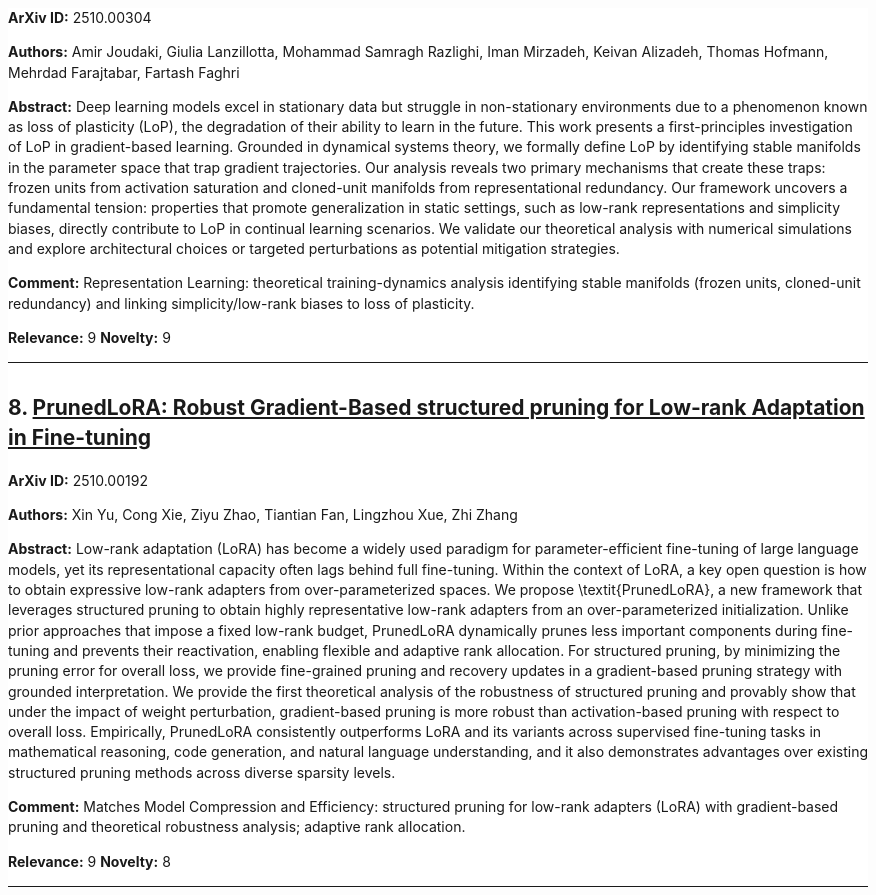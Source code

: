 **ArXiv ID:** 2510.00304

**Authors:** Amir Joudaki, Giulia Lanzillotta, Mohammad Samragh Razlighi, Iman Mirzadeh, Keivan Alizadeh, Thomas Hofmann, Mehrdad Farajtabar, Fartash Faghri

**Abstract:** Deep learning models excel in stationary data but struggle in non-stationary environments due to a phenomenon known as loss of plasticity (LoP), the degradation of their ability to learn in the future. This work presents a first-principles investigation of LoP in gradient-based learning. Grounded in dynamical systems theory, we formally define LoP by identifying stable manifolds in the parameter space that trap gradient trajectories. Our analysis reveals two primary mechanisms that create these traps: frozen units from activation saturation and cloned-unit manifolds from representational redundancy. Our framework uncovers a fundamental tension: properties that promote generalization in static settings, such as low-rank representations and simplicity biases, directly contribute to LoP in continual learning scenarios. We validate our theoretical analysis with numerical simulations and explore architectural choices or targeted perturbations as potential mitigation strategies.

**Comment:** Representation Learning: theoretical training-dynamics analysis identifying stable manifolds (frozen units, cloned-unit redundancy) and linking simplicity/low-rank biases to loss of plasticity.

**Relevance:** 9
**Novelty:** 9

---

## 8. [PrunedLoRA: Robust Gradient-Based structured pruning for Low-rank Adaptation in Fine-tuning](https://arxiv.org/abs/2510.00192) <a id="link8"></a>

**ArXiv ID:** 2510.00192

**Authors:** Xin Yu, Cong Xie, Ziyu Zhao, Tiantian Fan, Lingzhou Xue, Zhi Zhang

**Abstract:** Low-rank adaptation (LoRA) has become a widely used paradigm for parameter-efficient fine-tuning of large language models, yet its representational capacity often lags behind full fine-tuning. Within the context of LoRA, a key open question is how to obtain expressive low-rank adapters from over-parameterized spaces. We propose \textit{PrunedLoRA}, a new framework that leverages structured pruning to obtain highly representative low-rank adapters from an over-parameterized initialization. Unlike prior approaches that impose a fixed low-rank budget, PrunedLoRA dynamically prunes less important components during fine-tuning and prevents their reactivation, enabling flexible and adaptive rank allocation. For structured pruning, by minimizing the pruning error for overall loss, we provide fine-grained pruning and recovery updates in a gradient-based pruning strategy with grounded interpretation. We provide the first theoretical analysis of the robustness of structured pruning and provably show that under the impact of weight perturbation, gradient-based pruning is more robust than activation-based pruning with respect to overall loss. Empirically, PrunedLoRA consistently outperforms LoRA and its variants across supervised fine-tuning tasks in mathematical reasoning, code generation, and natural language understanding, and it also demonstrates advantages over existing structured pruning methods across diverse sparsity levels.

**Comment:** Matches Model Compression and Efficiency: structured pruning for low-rank adapters (LoRA) with gradient-based pruning and theoretical robustness analysis; adaptive rank allocation.

**Relevance:** 9
**Novelty:** 8

---